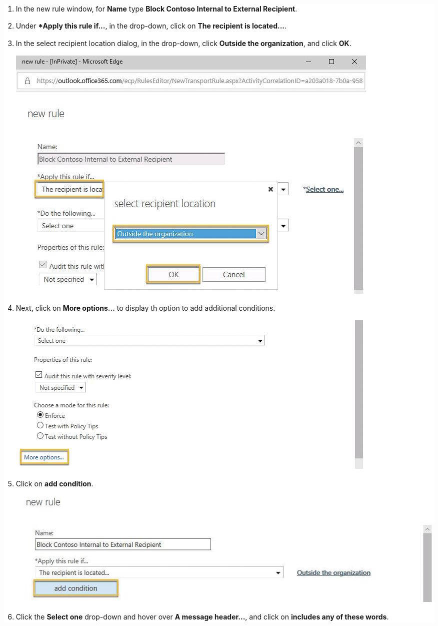 1. In the new rule window, for **Name** type **Block Contoso Internal to External Recipient**.
1. Under **\*Apply this rule if...**, in the drop-down, click on **The recipient is located...**.
1. In the select recipient location dialog, in the drop-down, click **Outside the organization**, and click **OK**.

	![on6fbr0d.jpg](/Content/on6fbr0d.jpg)
1. Next, click on **More options...** to display th option to add additional conditions.

	![rpqtrf8m.jpg](/Content/rpqtrf8m.jpg)
1. Click on **add condition**.

	![cqlps27h.jpg](/Content/cqlps27h.jpg)
1. Click the **Select one** drop-down and hover over **A message header...**, and click on **includes any of these words**.